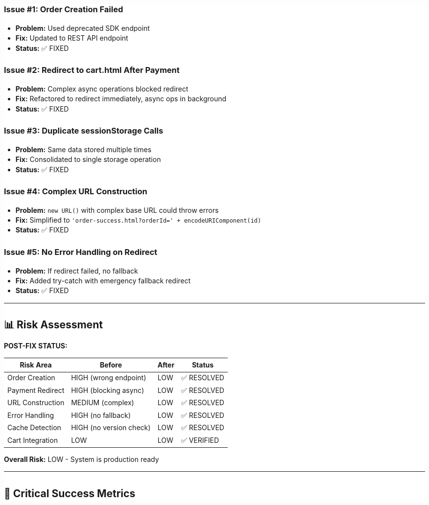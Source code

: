 ### Issue #1: Order Creation Failed
- **Problem:** Used deprecated SDK endpoint
- **Fix:** Updated to REST API endpoint
- **Status:** ✅ FIXED

### Issue #2: Redirect to cart.html After Payment
- **Problem:** Complex async operations blocked redirect
- **Fix:** Refactored to redirect immediately, async ops in background
- **Status:** ✅ FIXED

### Issue #3: Duplicate sessionStorage Calls
- **Problem:** Same data stored multiple times
- **Fix:** Consolidated to single storage operation
- **Status:** ✅ FIXED

### Issue #4: Complex URL Construction
- **Problem:** `new URL()` with complex base URL could throw errors
- **Fix:** Simplified to `'order-success.html?orderId=' + encodeURIComponent(id)`
- **Status:** ✅ FIXED

### Issue #5: No Error Handling on Redirect
- **Problem:** If redirect failed, no fallback
- **Fix:** Added try-catch with emergency fallback redirect
- **Status:** ✅ FIXED

---

## 📊 Risk Assessment

**POST-FIX STATUS:**

| Risk Area | Before | After | Status |
|-----------|--------|-------|--------|
| Order Creation | HIGH (wrong endpoint) | LOW | ✅ RESOLVED |
| Payment Redirect | HIGH (blocking async) | LOW | ✅ RESOLVED |
| URL Construction | MEDIUM (complex) | LOW | ✅ RESOLVED |
| Error Handling | HIGH (no fallback) | LOW | ✅ RESOLVED |
| Cache Detection | HIGH (no version check) | LOW | ✅ RESOLVED |
| Cart Integration | LOW | LOW | ✅ VERIFIED |

**Overall Risk:** LOW - System is production ready

---

## 🎯 Critical Success Metrics
